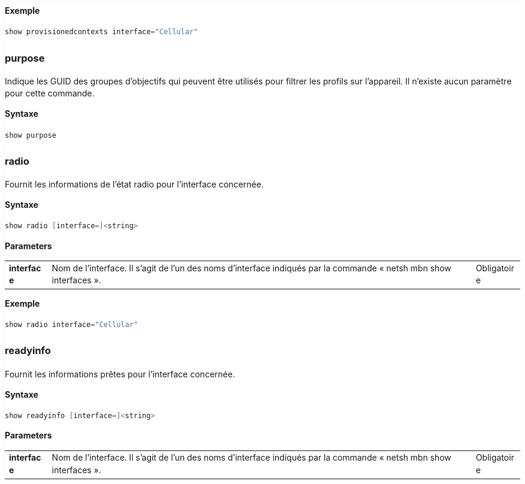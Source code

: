 
**Exemple**

```powershell
show provisionedcontexts interface="Cellular"
```


### <a name="purpose"></a>purpose  

Indique les GUID des groupes d’objectifs qui peuvent être utilisés pour filtrer les profils sur l’appareil. Il n’existe aucun paramètre pour cette commande.

**Syntaxe**

```powershell
show purpose
```


### <a name="radio"></a>radio    

Fournit les informations de l’état radio pour l’interface concernée.

**Syntaxe**

```powershell
show radio [interface=]<string>
```

**Parameters**

|               |                                                                                               |          |
|---------------|-----------------------------------------------------------------------------------------------|----------|
| **interface** | Nom de l’interface. Il s’agit de l’un des noms d’interface indiqués par la commande « netsh mbn show interfaces ». | Obligatoire |


**Exemple**

```powershell
show radio interface="Cellular"
```


### <a name="readyinfo"></a>readyinfo

Fournit les informations prêtes pour l’interface concernée.

**Syntaxe**

```powershell
show readyinfo [interface=]<string>
```

**Parameters**

|               |                                                                                               |          |
|---------------|-----------------------------------------------------------------------------------------------|----------|
| **interface** | Nom de l’interface. Il s’agit de l’un des noms d’interface indiqués par la commande « netsh mbn show interfaces ». | Obligatoire |

